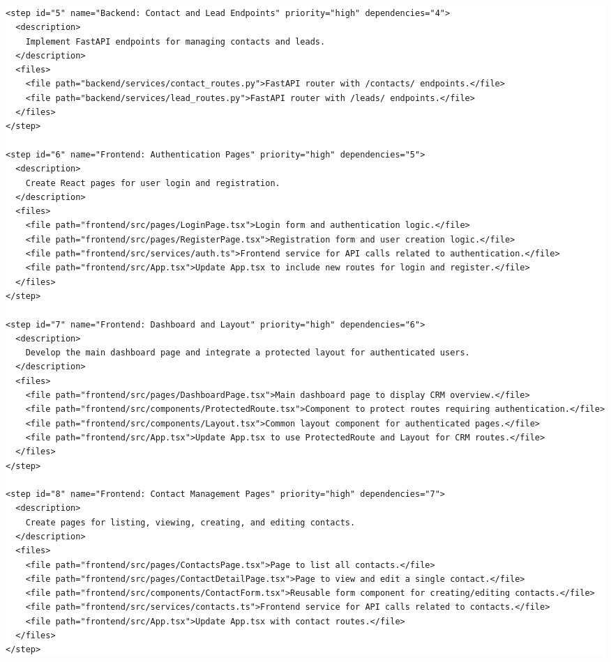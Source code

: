     <step id="5" name="Backend: Contact and Lead Endpoints" priority="high" dependencies="4">
      <description>
        Implement FastAPI endpoints for managing contacts and leads.
      </description>
      <files>
        <file path="backend/services/contact_routes.py">FastAPI router with /contacts/ endpoints.</file>
        <file path="backend/services/lead_routes.py">FastAPI router with /leads/ endpoints.</file>
      </files>
    </step>
    
    <step id="6" name="Frontend: Authentication Pages" priority="high" dependencies="5">
      <description>
        Create React pages for user login and registration.
      </description>
      <files>
        <file path="frontend/src/pages/LoginPage.tsx">Login form and authentication logic.</file>
        <file path="frontend/src/pages/RegisterPage.tsx">Registration form and user creation logic.</file>
        <file path="frontend/src/services/auth.ts">Frontend service for API calls related to authentication.</file>
        <file path="frontend/src/App.tsx">Update App.tsx to include new routes for login and register.</file>
      </files>
    </step>
    
    <step id="7" name="Frontend: Dashboard and Layout" priority="high" dependencies="6">
      <description>
        Develop the main dashboard page and integrate a protected layout for authenticated users.
      </description>
      <files>
        <file path="frontend/src/pages/DashboardPage.tsx">Main dashboard page to display CRM overview.</file>
        <file path="frontend/src/components/ProtectedRoute.tsx">Component to protect routes requiring authentication.</file>
        <file path="frontend/src/components/Layout.tsx">Common layout component for authenticated pages.</file>
        <file path="frontend/src/App.tsx">Update App.tsx to use ProtectedRoute and Layout for CRM routes.</file>
      </files>
    </step>
    
    <step id="8" name="Frontend: Contact Management Pages" priority="high" dependencies="7">
      <description>
        Create pages for listing, viewing, creating, and editing contacts.
      </description>
      <files>
        <file path="frontend/src/pages/ContactsPage.tsx">Page to list all contacts.</file>
        <file path="frontend/src/pages/ContactDetailPage.tsx">Page to view and edit a single contact.</file>
        <file path="frontend/src/components/ContactForm.tsx">Reusable form component for creating/editing contacts.</file>
        <file path="frontend/src/services/contacts.ts">Frontend service for API calls related to contacts.</file>
        <file path="frontend/src/App.tsx">Update App.tsx with contact routes.</file>
      </files>
    </step>
    